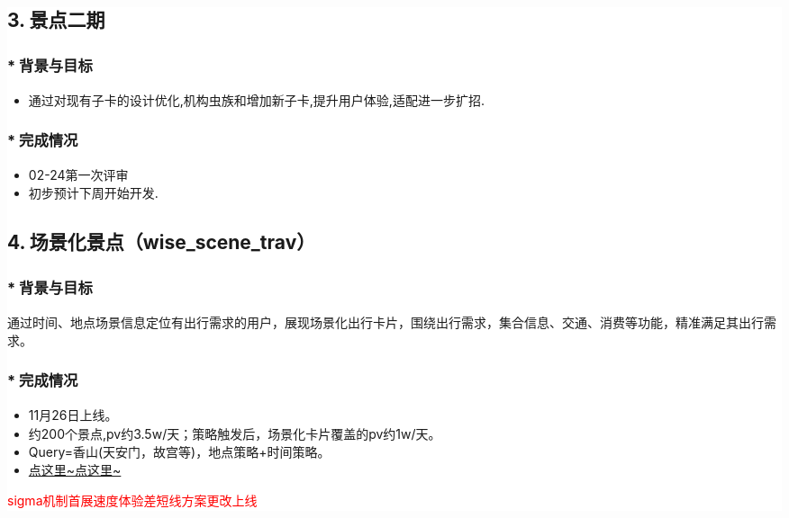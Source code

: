 ## 3. 景点二期

### * 背景与目标

- 通过对现有子卡的设计优化,机构虫族和增加新子卡,提升用户体验,适配进一步扩招.

### * 完成情况
- 02-24第一次评审
- 初步预计下周开始开发.

## 4. 场景化景点（wise_scene_trav）

### * 背景与目标
通过时间、地点场景信息定位有出行需求的用户，展现场景化出行卡片，围绕出行需求，集合信息、交通、消费等功能，精准满足其出行需求。

### * 完成情况
- 11月26日上线。
- 约200个景点,pv约3.5w/天；策略触发后，场景化卡片覆盖的pv约1w/天。
- Query=香山(天安门，故宫等)，地点策略+时间策略。
- [点这里~点这里~](https://www.baidu.com/from=844b/s?word=%E9%A6%99%E5%B1%B1&ts=0015366&t_kt=0&rsv_iqid=5504612005285293655&rsv_t=f77fpuYM6PishRuwv6A9PSlfWEsQ%252FkBKd%252FtsgBcmqwBGyhR9vBwtIJNd3A&sa=ib&ms=1&rsv_sug4=3888&ss=101&inputT=2065&sid=102251)

<span style="color:red">sigma机制首展速度体验差短线方案更改上线</span>
